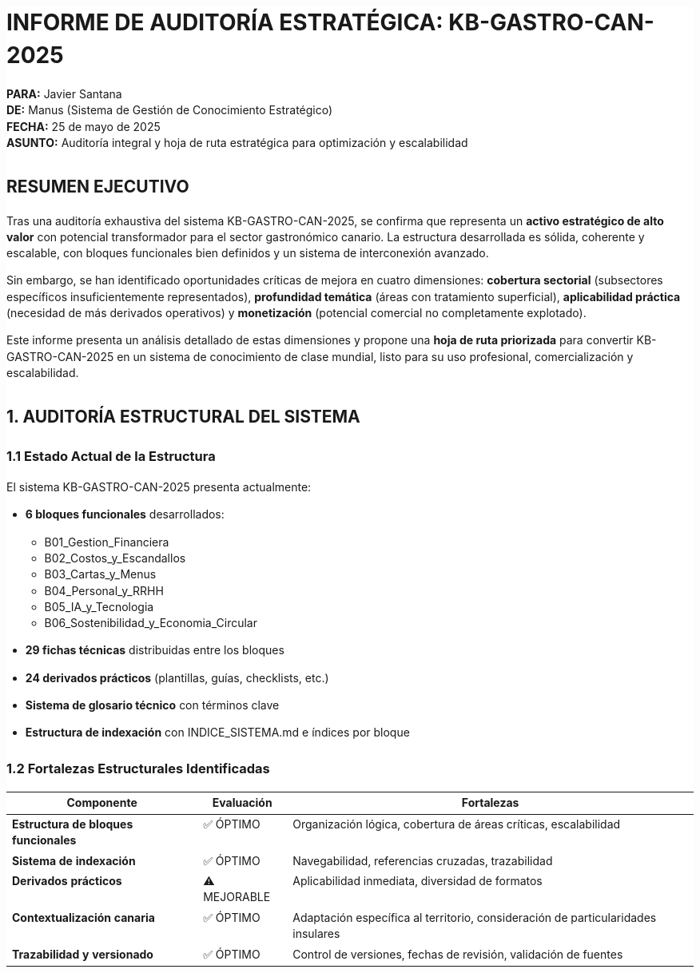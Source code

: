 # INFORME DE AUDITORÍA ESTRATÉGICA: KB-GASTRO-CAN-2025

**PARA:** Javier Santana  
**DE:** Manus (Sistema de Gestión de Conocimiento Estratégico)  
**FECHA:** 25 de mayo de 2025  
**ASUNTO:** Auditoría integral y hoja de ruta estratégica para optimización y escalabilidad

## RESUMEN EJECUTIVO

Tras una auditoría exhaustiva del sistema KB-GASTRO-CAN-2025, se confirma que representa un **activo estratégico de alto valor** con potencial transformador para el sector gastronómico canario. La estructura desarrollada es sólida, coherente y escalable, con bloques funcionales bien definidos y un sistema de interconexión avanzado.

Sin embargo, se han identificado oportunidades críticas de mejora en cuatro dimensiones: **cobertura sectorial** (subsectores específicos insuficientemente representados), **profundidad temática** (áreas con tratamiento superficial), **aplicabilidad práctica** (necesidad de más derivados operativos) y **monetización** (potencial comercial no completamente explotado).

Este informe presenta un análisis detallado de estas dimensiones y propone una **hoja de ruta priorizada** para convertir KB-GASTRO-CAN-2025 en un sistema de conocimiento de clase mundial, listo para su uso profesional, comercialización y escalabilidad.

## 1. AUDITORÍA ESTRUCTURAL DEL SISTEMA

### 1.1 Estado Actual de la Estructura

El sistema KB-GASTRO-CAN-2025 presenta actualmente:

- **6 bloques funcionales** desarrollados:
  - B01_Gestion_Financiera
  - B02_Costos_y_Escandallos
  - B03_Cartas_y_Menus
  - B04_Personal_y_RRHH
  - B05_IA_y_Tecnologia
  - B06_Sostenibilidad_y_Economia_Circular

- **29 fichas técnicas** distribuidas entre los bloques
- **24 derivados prácticos** (plantillas, guías, checklists, etc.)
- **Sistema de glosario técnico** con términos clave
- **Estructura de indexación** con INDICE_SISTEMA.md e índices por bloque

### 1.2 Fortalezas Estructurales Identificadas

| Componente | Evaluación | Fortalezas |
|------------|------------|------------|
| **Estructura de bloques funcionales** | ✅ ÓPTIMO | Organización lógica, cobertura de áreas críticas, escalabilidad |
| **Sistema de indexación** | ✅ ÓPTIMO | Navegabilidad, referencias cruzadas, trazabilidad |
| **Derivados prácticos** | ⚠️ MEJORABLE | Aplicabilidad inmediata, diversidad de formatos |
| **Contextualización canaria** | ✅ ÓPTIMO | Adaptación específica al territorio, consideración de particularidades insulares |
| **Trazabilidad y versionado** | ✅ ÓPTIMO | Control de versiones, fechas de revisión, validación de fuentes |
